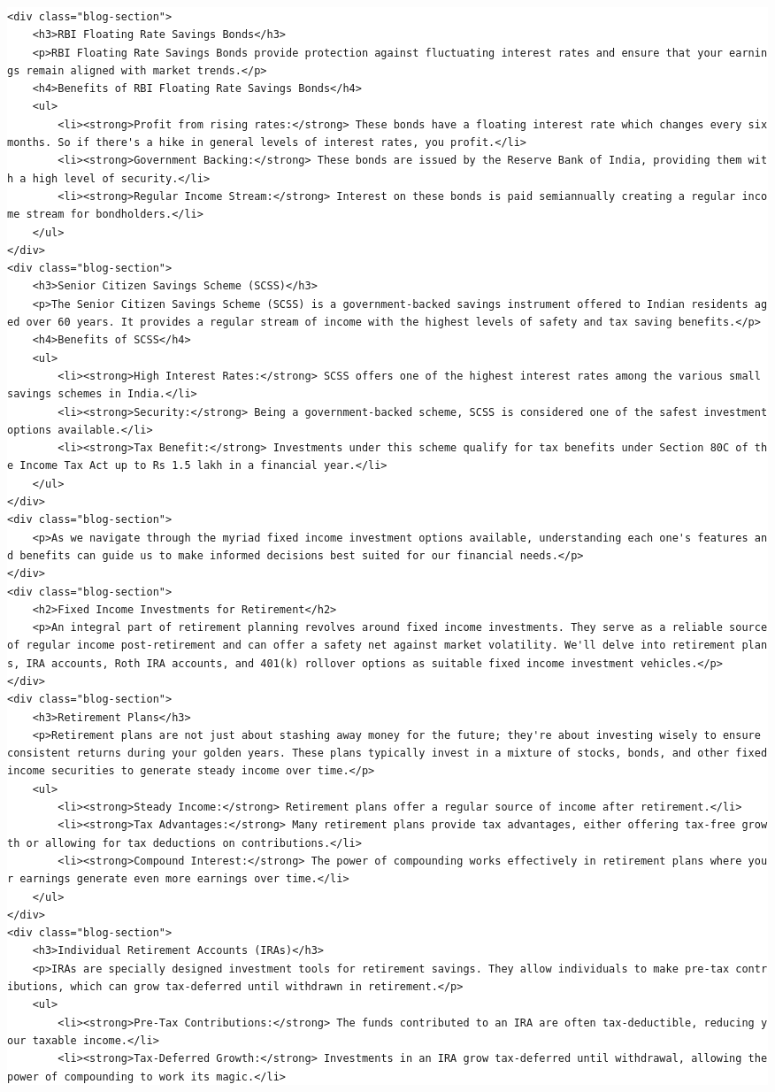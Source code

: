     <div class="blog-section">
        <h3>RBI Floating Rate Savings Bonds</h3>
        <p>RBI Floating Rate Savings Bonds provide protection against fluctuating interest rates and ensure that your earnings remain aligned with market trends.</p>
        <h4>Benefits of RBI Floating Rate Savings Bonds</h4>
        <ul>
            <li><strong>Profit from rising rates:</strong> These bonds have a floating interest rate which changes every six months. So if there's a hike in general levels of interest rates, you profit.</li>
            <li><strong>Government Backing:</strong> These bonds are issued by the Reserve Bank of India, providing them with a high level of security.</li>
            <li><strong>Regular Income Stream:</strong> Interest on these bonds is paid semiannually creating a regular income stream for bondholders.</li>
        </ul>
    </div>
    <div class="blog-section">
        <h3>Senior Citizen Savings Scheme (SCSS)</h3>
        <p>The Senior Citizen Savings Scheme (SCSS) is a government-backed savings instrument offered to Indian residents aged over 60 years. It provides a regular stream of income with the highest levels of safety and tax saving benefits.</p>
        <h4>Benefits of SCSS</h4>
        <ul>
            <li><strong>High Interest Rates:</strong> SCSS offers one of the highest interest rates among the various small savings schemes in India.</li>
            <li><strong>Security:</strong> Being a government-backed scheme, SCSS is considered one of the safest investment options available.</li>
            <li><strong>Tax Benefit:</strong> Investments under this scheme qualify for tax benefits under Section 80C of the Income Tax Act up to Rs 1.5 lakh in a financial year.</li>
        </ul>
    </div>
    <div class="blog-section">
        <p>As we navigate through the myriad fixed income investment options available, understanding each one's features and benefits can guide us to make informed decisions best suited for our financial needs.</p>
    </div>
    <div class="blog-section">
        <h2>Fixed Income Investments for Retirement</h2>
        <p>An integral part of retirement planning revolves around fixed income investments. They serve as a reliable source of regular income post-retirement and can offer a safety net against market volatility. We'll delve into retirement plans, IRA accounts, Roth IRA accounts, and 401(k) rollover options as suitable fixed income investment vehicles.</p>
    </div>
    <div class="blog-section">
        <h3>Retirement Plans</h3>
        <p>Retirement plans are not just about stashing away money for the future; they're about investing wisely to ensure consistent returns during your golden years. These plans typically invest in a mixture of stocks, bonds, and other fixed income securities to generate steady income over time.</p>
        <ul>
            <li><strong>Steady Income:</strong> Retirement plans offer a regular source of income after retirement.</li>
            <li><strong>Tax Advantages:</strong> Many retirement plans provide tax advantages, either offering tax-free growth or allowing for tax deductions on contributions.</li>
            <li><strong>Compound Interest:</strong> The power of compounding works effectively in retirement plans where your earnings generate even more earnings over time.</li>
        </ul>
    </div>
    <div class="blog-section">
        <h3>Individual Retirement Accounts (IRAs)</h3>
        <p>IRAs are specially designed investment tools for retirement savings. They allow individuals to make pre-tax contributions, which can grow tax-deferred until withdrawn in retirement.</p>
        <ul>
            <li><strong>Pre-Tax Contributions:</strong> The funds contributed to an IRA are often tax-deductible, reducing your taxable income.</li>
            <li><strong>Tax-Deferred Growth:</strong> Investments in an IRA grow tax-deferred until withdrawal, allowing the power of compounding to work its magic.</li>